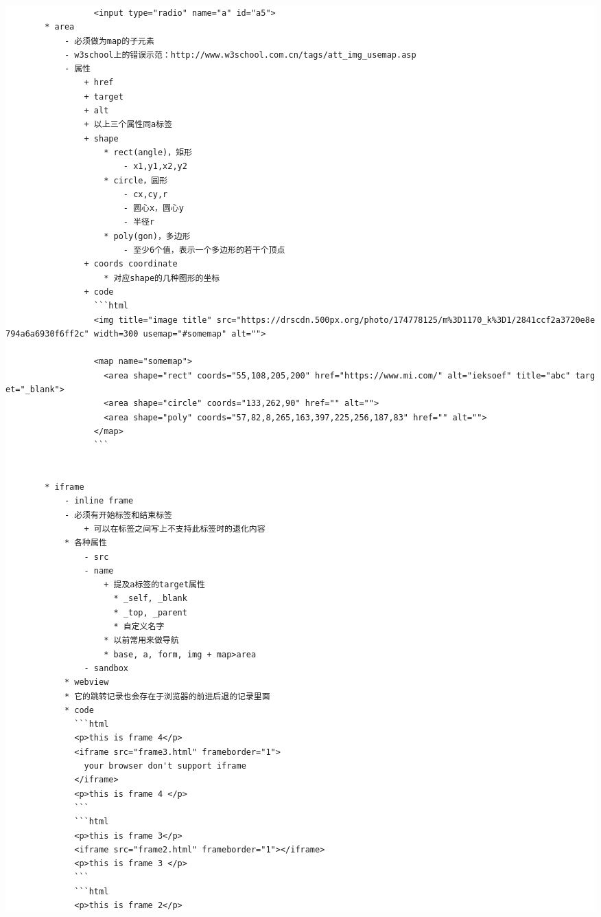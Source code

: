                       <input type="radio" name="a" id="a5">
            * area
                - 必须做为map的子元素
                - w3school上的错误示范：http://www.w3school.com.cn/tags/att_img_usemap.asp
                - 属性
                    + href
                    + target
                    + alt
                    + 以上三个属性同a标签
                    + shape
                        * rect(angle)，矩形
                            - x1,y1,x2,y2
                        * circle，圆形
                            - cx,cy,r
                            - 圆心x，圆心y
                            - 半径r
                        * poly(gon)，多边形
                            - 至少6个值，表示一个多边形的若干个顶点
                    + coords coordinate
                        * 对应shape的几种图形的坐标
                    + code
                      ```html
                      <img title="image title" src="https://drscdn.500px.org/photo/174778125/m%3D1170_k%3D1/2841ccf2a3720e8e794a6a6930f6ff2c" width=300 usemap="#somemap" alt="">

                      <map name="somemap">
                        <area shape="rect" coords="55,108,205,200" href="https://www.mi.com/" alt="ieksoef" title="abc" target="_blank">
                        <area shape="circle" coords="133,262,90" href="" alt="">
                        <area shape="poly" coords="57,82,8,265,163,397,225,256,187,83" href="" alt="">
                      </map>
                      ```


            * iframe
                - inline frame
                - 必须有开始标签和结束标签
                    + 可以在标签之间写上不支持此标签时的退化内容
                * 各种属性
                    - src
                    - name
                        + 提及a标签的target属性
                          * _self, _blank
                          * _top, _parent
                          * 自定义名字
                        * 以前常用来做导航
                        * base, a, form, img + map>area
                    - sandbox
                * webview
                * 它的跳转记录也会存在于浏览器的前进后退的记录里面
                * code
                  ```html
                  <p>this is frame 4</p>
                  <iframe src="frame3.html" frameborder="1">
                    your browser don't support iframe
                  </iframe>
                  <p>this is frame 4 </p>
                  ```
                  ```html
                  <p>this is frame 3</p>
                  <iframe src="frame2.html" frameborder="1"></iframe>
                  <p>this is frame 3 </p>
                  ```
                  ```html
                  <p>this is frame 2</p>